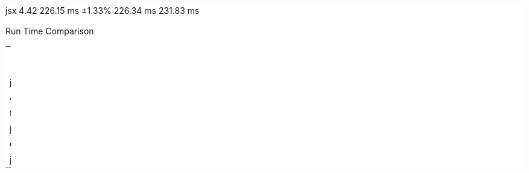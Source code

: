   <tr>
    <td style="white-space: nowrap">jsx</td>
    <td style="white-space: nowrap; text-align: right">4.42</td>
    <td style="white-space: nowrap; text-align: right">226.15 ms</td>
    <td style="white-space: nowrap; text-align: right">&plusmn;1.33%</td>
    <td style="white-space: nowrap; text-align: right">226.34 ms</td>
    <td style="white-space: nowrap; text-align: right">231.83 ms</td>
  </tr>

</table>


Run Time Comparison

<table style="width: 1%">
  <tr>
    <th>Name</th>
    <th style="text-align: right">IPS</th>
    <th style="text-align: right">Slower</th>
  <tr>
    <td style="white-space: nowrap">jiffy</td>
    <td style="white-space: nowrap;text-align: right">27.20</td>
    <td>&nbsp;</td>
  </tr>

  <tr>
    <td style="white-space: nowrap">Jason</td>
    <td style="white-space: nowrap; text-align: right">17.17</td>
    <td style="white-space: nowrap; text-align: right">1.58x</td>
  </tr>

  <tr>
    <td style="white-space: nowrap">thoas</td>
    <td style="white-space: nowrap; text-align: right">15.87</td>
    <td style="white-space: nowrap; text-align: right">1.71x</td>
  </tr>

  <tr>
    <td style="white-space: nowrap">jsone</td>
    <td style="white-space: nowrap; text-align: right">9.51</td>
    <td style="white-space: nowrap; text-align: right">2.86x</td>
  </tr>

  <tr>
    <td style="white-space: nowrap">euneus</td>
    <td style="white-space: nowrap; text-align: right">8.73</td>
    <td style="white-space: nowrap; text-align: right">3.11x</td>
  </tr>

  <tr>
    <td style="white-space: nowrap">jsx</td>
    <td style="white-space: nowrap; text-align: right">4.42</td>
    <td style="white-space: nowrap; text-align: right">6.15x</td>
  </tr>

</table>
